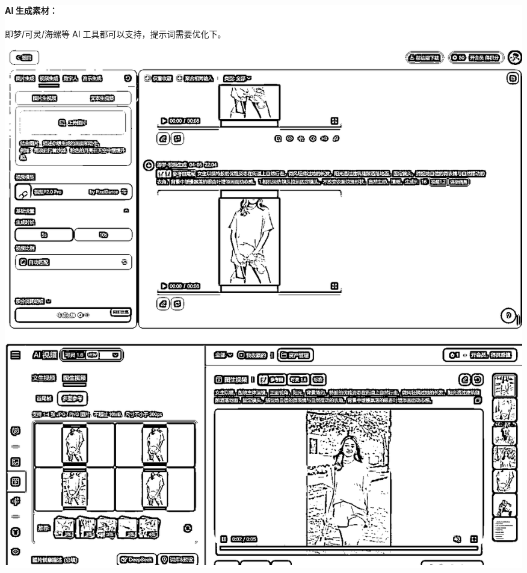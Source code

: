 #### AI 生成素材：

即梦/可灵/海螺等 AI 工具都可以支持，提示词需要优化下。

![](img/697551410831d9dfef9a26895510198c.png)

![](img/923fe89769538f5d09374b087e95d9c3.png)
